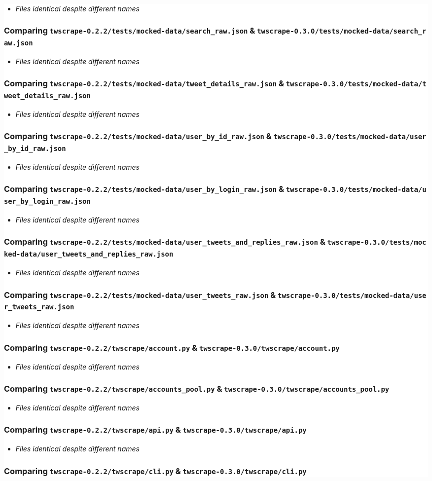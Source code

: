  * *Files identical despite different names*

### Comparing `twscrape-0.2.2/tests/mocked-data/search_raw.json` & `twscrape-0.3.0/tests/mocked-data/search_raw.json`

 * *Files identical despite different names*

### Comparing `twscrape-0.2.2/tests/mocked-data/tweet_details_raw.json` & `twscrape-0.3.0/tests/mocked-data/tweet_details_raw.json`

 * *Files identical despite different names*

### Comparing `twscrape-0.2.2/tests/mocked-data/user_by_id_raw.json` & `twscrape-0.3.0/tests/mocked-data/user_by_id_raw.json`

 * *Files identical despite different names*

### Comparing `twscrape-0.2.2/tests/mocked-data/user_by_login_raw.json` & `twscrape-0.3.0/tests/mocked-data/user_by_login_raw.json`

 * *Files identical despite different names*

### Comparing `twscrape-0.2.2/tests/mocked-data/user_tweets_and_replies_raw.json` & `twscrape-0.3.0/tests/mocked-data/user_tweets_and_replies_raw.json`

 * *Files identical despite different names*

### Comparing `twscrape-0.2.2/tests/mocked-data/user_tweets_raw.json` & `twscrape-0.3.0/tests/mocked-data/user_tweets_raw.json`

 * *Files identical despite different names*

### Comparing `twscrape-0.2.2/twscrape/account.py` & `twscrape-0.3.0/twscrape/account.py`

 * *Files identical despite different names*

### Comparing `twscrape-0.2.2/twscrape/accounts_pool.py` & `twscrape-0.3.0/twscrape/accounts_pool.py`

 * *Files identical despite different names*

### Comparing `twscrape-0.2.2/twscrape/api.py` & `twscrape-0.3.0/twscrape/api.py`

 * *Files identical despite different names*

### Comparing `twscrape-0.2.2/twscrape/cli.py` & `twscrape-0.3.0/twscrape/cli.py`
